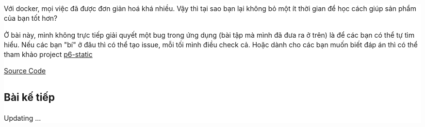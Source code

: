 Với docker, mọi việc đã được đơn giản hoá khá nhiều. Vậy thì tại sao bạn lại không bỏ một ít thời gian để học cách giúp sản phẩm của bạn tốt hơn?

Ở bài này, mình không trực tiếp giải quyết một bug trong ứng dụng (bài tập mà mình đã đưa ra ở trên) là để các bạn có thể tự tìm hiểu. Nếu các bạn "bí" ở đâu thì có thể tạo issue, mỗi tối mình điều check cả. Hoặc dành cho các bạn muốn biết đáp án thì có thể tham khảo project [p6-static](https://github.com/picosix/p6-static/)

[Source Code]()

## Bài kế tiếp

Updating ...
